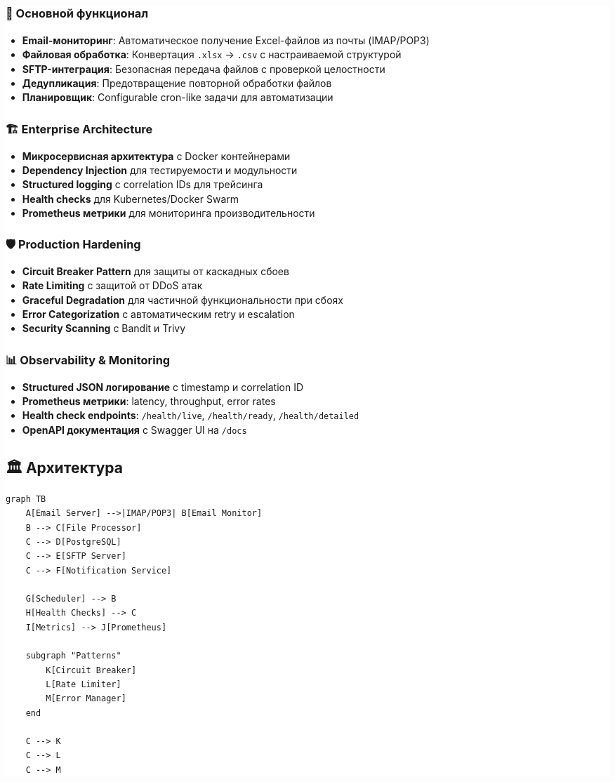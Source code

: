 ### **🔄 Основной функционал**
- **Email-мониторинг**: Автоматическое получение Excel-файлов из почты (IMAP/POP3)
- **Файловая обработка**: Конвертация `.xlsx` → `.csv` с настраиваемой структурой
- **SFTP-интеграция**: Безопасная передача файлов с проверкой целостности
- **Дедупликация**: Предотвращение повторной обработки файлов
- **Планировщик**: Configurable cron-like задачи для автоматизации

### **🏗️ Enterprise Architecture**
- **Микросервисная архитектура** с Docker контейнерами
- **Dependency Injection** для тестируемости и модульности
- **Structured logging** с correlation IDs для трейсинга
- **Health checks** для Kubernetes/Docker Swarm
- **Prometheus метрики** для мониторинга производительности

### **🛡️ Production Hardening**
- **Circuit Breaker Pattern** для защиты от каскадных сбоев
- **Rate Limiting** с защитой от DDoS атак
- **Graceful Degradation** для частичной функциональности при сбоях
- **Error Categorization** с автоматическим retry и escalation
- **Security Scanning** с Bandit и Trivy

### **📊 Observability & Monitoring**
- **Structured JSON логирование** с timestamp и correlation ID
- **Prometheus метрики**: latency, throughput, error rates
- **Health check endpoints**: `/health/live`, `/health/ready`, `/health/detailed`
- **OpenAPI документация** с Swagger UI на `/docs`

## 🏛️ **Архитектура**

```mermaid
graph TB
    A[Email Server] -->|IMAP/POP3| B[Email Monitor]
    B --> C[File Processor]
    C --> D[PostgreSQL]
    C --> E[SFTP Server]
    C --> F[Notification Service]

    G[Scheduler] --> B
    H[Health Checks] --> C
    I[Metrics] --> J[Prometheus]

    subgraph "Patterns"
        K[Circuit Breaker]
        L[Rate Limiter]
        M[Error Manager]
    end

    C --> K
    C --> L
    C --> M
```
